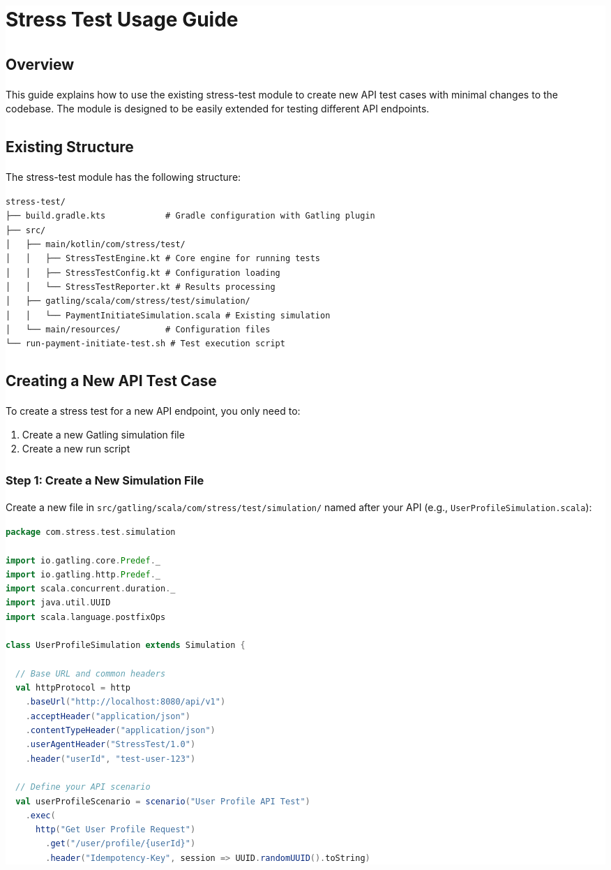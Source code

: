 # Stress Test Usage Guide

## Overview

This guide explains how to use the existing stress-test module to create new API test cases with minimal changes to the codebase. The module is designed to be easily extended for testing different API endpoints.

## Existing Structure

The stress-test module has the following structure:

```
stress-test/
├── build.gradle.kts            # Gradle configuration with Gatling plugin
├── src/
│   ├── main/kotlin/com/stress/test/
│   │   ├── StressTestEngine.kt # Core engine for running tests
│   │   ├── StressTestConfig.kt # Configuration loading
│   │   └── StressTestReporter.kt # Results processing
│   ├── gatling/scala/com/stress/test/simulation/
│   │   └── PaymentInitiateSimulation.scala # Existing simulation
│   └── main/resources/         # Configuration files
└── run-payment-initiate-test.sh # Test execution script
```

## Creating a New API Test Case

To create a stress test for a new API endpoint, you only need to:

1. Create a new Gatling simulation file
2. Create a new run script

### Step 1: Create a New Simulation File

Create a new file in `src/gatling/scala/com/stress/test/simulation/` named after your API (e.g., `UserProfileSimulation.scala`):

```scala
package com.stress.test.simulation

import io.gatling.core.Predef._
import io.gatling.http.Predef._
import scala.concurrent.duration._
import java.util.UUID
import scala.language.postfixOps

class UserProfileSimulation extends Simulation {
  
  // Base URL and common headers
  val httpProtocol = http
    .baseUrl("http://localhost:8080/api/v1")
    .acceptHeader("application/json")
    .contentTypeHeader("application/json")
    .userAgentHeader("StressTest/1.0")
    .header("userId", "test-user-123")
  
  // Define your API scenario
  val userProfileScenario = scenario("User Profile API Test")
    .exec(
      http("Get User Profile Request")
        .get("/user/profile/{userId}")
        .header("Idempotency-Key", session => UUID.randomUUID().toString)
```